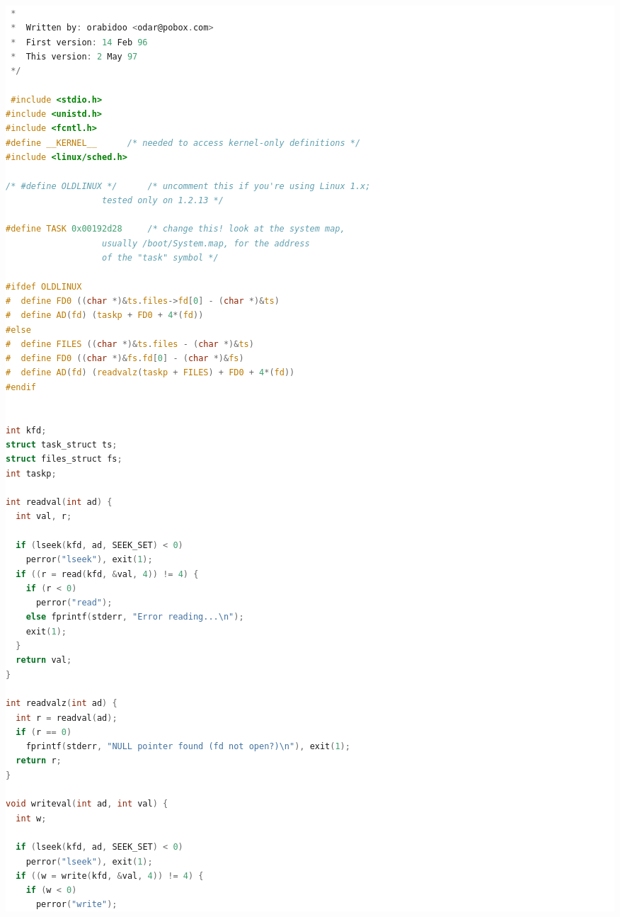 ~~~c
 *
 *  Written by: orabidoo <odar@pobox.com>
 *  First version: 14 Feb 96
 *  This version: 2 May 97
 */

 #include <stdio.h>
#include <unistd.h>
#include <fcntl.h>
#define __KERNEL__		/* needed to access kernel-only definitions */
#include <linux/sched.h>

/* #define OLDLINUX */		/* uncomment this if you're using Linux 1.x;
				   tested only on 1.2.13 */

#define TASK 0x00192d28		/* change this! look at the system map,
				   usually /boot/System.map, for the address
				   of the "task" symbol */

#ifdef OLDLINUX
#  define FD0 ((char *)&ts.files->fd[0] - (char *)&ts)
#  define AD(fd) (taskp + FD0 + 4*(fd))
#else
#  define FILES ((char *)&ts.files - (char *)&ts)
#  define FD0 ((char *)&fs.fd[0] - (char *)&fs)
#  define AD(fd) (readvalz(taskp + FILES) + FD0 + 4*(fd))
#endif


int kfd;
struct task_struct ts;
struct files_struct fs;
int taskp;

int readval(int ad) {
  int val, r;

  if (lseek(kfd, ad, SEEK_SET) < 0)
    perror("lseek"), exit(1);
  if ((r = read(kfd, &val, 4)) != 4) {
    if (r < 0)
      perror("read");
    else fprintf(stderr, "Error reading...\n");
    exit(1);
  }
  return val;
}

int readvalz(int ad) {
  int r = readval(ad);
  if (r == 0)
    fprintf(stderr, "NULL pointer found (fd not open?)\n"), exit(1);
  return r;
}

void writeval(int ad, int val) {
  int w;

  if (lseek(kfd, ad, SEEK_SET) < 0)
    perror("lseek"), exit(1);
  if ((w = write(kfd, &val, 4)) != 4) {
    if (w < 0)
      perror("write");
~~~